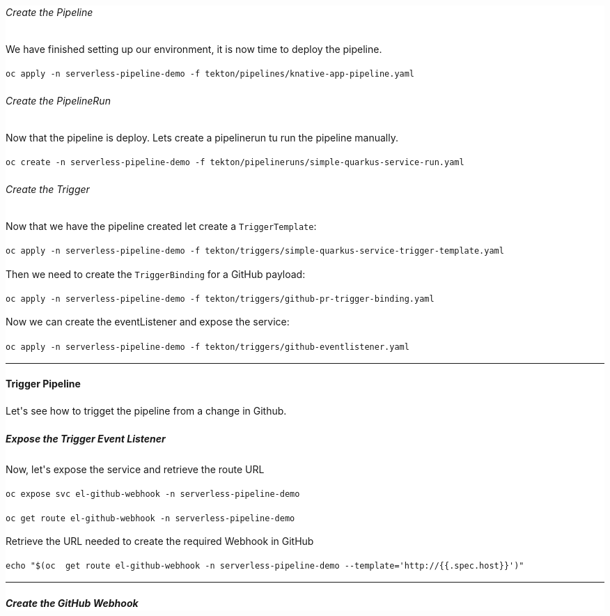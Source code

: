 ###### Create the Pipeline

We have finished setting up our environment, it is now time to deploy the pipeline. 
```
oc apply -n serverless-pipeline-demo -f tekton/pipelines/knative-app-pipeline.yaml
```

###### Create the PipelineRun

Now that the pipeline is deploy. Lets create a pipelinerun tu run the pipeline manually.

```
oc create -n serverless-pipeline-demo -f tekton/pipelineruns/simple-quarkus-service-run.yaml
```

###### Create the Trigger

Now that we have the pipeline created let create a `TriggerTemplate`:
```
oc apply -n serverless-pipeline-demo -f tekton/triggers/simple-quarkus-service-trigger-template.yaml
```

Then we need to create the `TriggerBinding` for a GitHub payload:
```
oc apply -n serverless-pipeline-demo -f tekton/triggers/github-pr-trigger-binding.yaml
```

Now we can create the eventListener and expose the service:
```
oc apply -n serverless-pipeline-demo -f tekton/triggers/github-eventlistener.yaml
```

---

#### Trigger Pipeline

Let's see how to trigget the pipeline from a change in Github.

##### Expose the Trigger Event Listener

Now, let's expose the service and retrieve the route URL

```
oc expose svc el-github-webhook -n serverless-pipeline-demo
```
```
oc get route el-github-webhook -n serverless-pipeline-demo
```

Retrieve the URL needed to create the required Webhook in GitHub

```
echo "$(oc  get route el-github-webhook -n serverless-pipeline-demo --template='http://{{.spec.host}}')"
```

---

##### Create the GitHub Webhook
